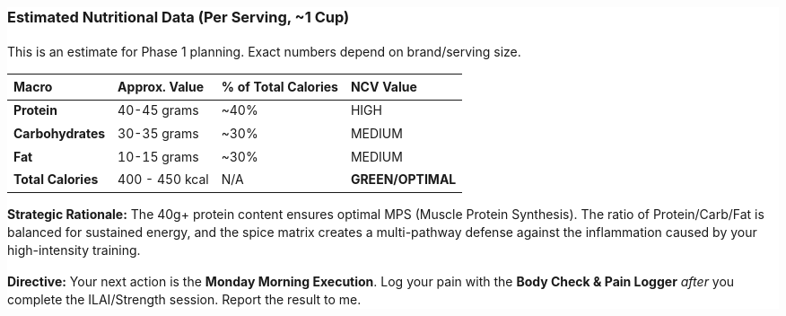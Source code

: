 ### **Estimated Nutritional Data (Per Serving, \~1 Cup)**

This is an estimate for Phase 1 planning. Exact numbers depend on brand/serving size.

| Macro | Approx. Value | % of Total Calories | NCV Value |
| :---- | :---- | :---- | :---- |
| **Protein** | 40-45 grams | \~40% | HIGH |
| **Carbohydrates** | 30-35 grams | \~30% | MEDIUM |
| **Fat** | 10-15 grams | \~30% | MEDIUM |
| **Total Calories** | 400 \- 450 kcal | N/A | **GREEN/OPTIMAL** |

**Strategic Rationale:** The 40g+ protein content ensures optimal MPS (Muscle Protein Synthesis). The ratio of Protein/Carb/Fat is balanced for sustained energy, and the spice matrix creates a multi-pathway defense against the inflammation caused by your high-intensity training.

**Directive:** Your next action is the **Monday Morning Execution**. Log your pain with the **Body Check & Pain Logger** *after* you complete the ILAI/Strength session. Report the result to me.